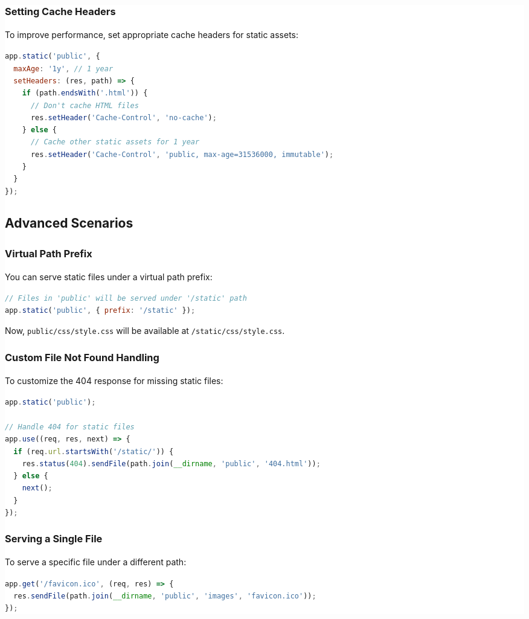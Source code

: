 ### Setting Cache Headers

To improve performance, set appropriate cache headers for static assets:

```javascript
app.static('public', {
  maxAge: '1y', // 1 year
  setHeaders: (res, path) => {
    if (path.endsWith('.html')) {
      // Don't cache HTML files
      res.setHeader('Cache-Control', 'no-cache');
    } else {
      // Cache other static assets for 1 year
      res.setHeader('Cache-Control', 'public, max-age=31536000, immutable');
    }
  }
});
```

## Advanced Scenarios

### Virtual Path Prefix

You can serve static files under a virtual path prefix:

```javascript
// Files in 'public' will be served under '/static' path
app.static('public', { prefix: '/static' });
```

Now, `public/css/style.css` will be available at `/static/css/style.css`.

### Custom File Not Found Handling

To customize the 404 response for missing static files:

```javascript
app.static('public');

// Handle 404 for static files
app.use((req, res, next) => {
  if (req.url.startsWith('/static/')) {
    res.status(404).sendFile(path.join(__dirname, 'public', '404.html'));
  } else {
    next();
  }
});
```

### Serving a Single File

To serve a specific file under a different path:

```javascript
app.get('/favicon.ico', (req, res) => {
  res.sendFile(path.join(__dirname, 'public', 'images', 'favicon.ico'));
});
```
